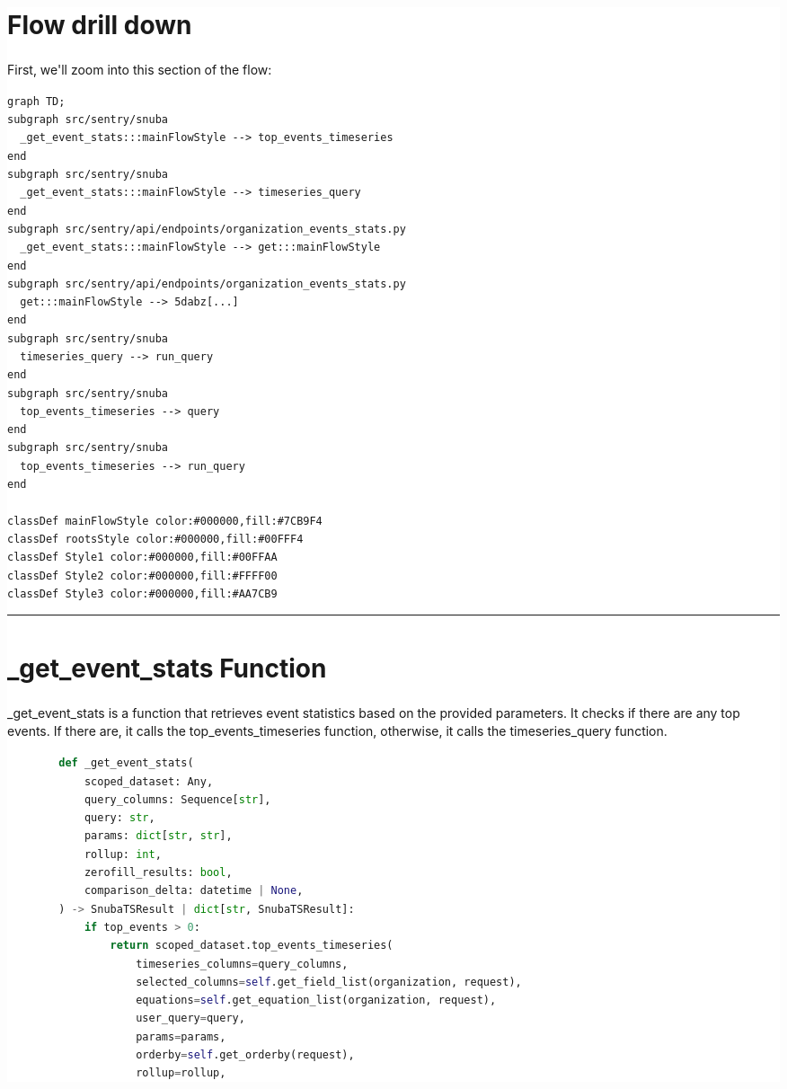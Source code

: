 # Flow drill down

First, we'll zoom into this section of the flow:

```mermaid
graph TD;
subgraph src/sentry/snuba
  _get_event_stats:::mainFlowStyle --> top_events_timeseries
end
subgraph src/sentry/snuba
  _get_event_stats:::mainFlowStyle --> timeseries_query
end
subgraph src/sentry/api/endpoints/organization_events_stats.py
  _get_event_stats:::mainFlowStyle --> get:::mainFlowStyle
end
subgraph src/sentry/api/endpoints/organization_events_stats.py
  get:::mainFlowStyle --> 5dabz[...]
end
subgraph src/sentry/snuba
  timeseries_query --> run_query
end
subgraph src/sentry/snuba
  top_events_timeseries --> query
end
subgraph src/sentry/snuba
  top_events_timeseries --> run_query
end

classDef mainFlowStyle color:#000000,fill:#7CB9F4
classDef rootsStyle color:#000000,fill:#00FFF4
classDef Style1 color:#000000,fill:#00FFAA
classDef Style2 color:#000000,fill:#FFFF00
classDef Style3 color:#000000,fill:#AA7CB9
```

<SwmSnippet path="/src/sentry/api/endpoints/organization_events_stats.py" line="254">

---

# \_get_event_stats Function

\_get_event_stats is a function that retrieves event statistics based on the provided parameters. It checks if there are any top events. If there are, it calls the top_events_timeseries function, otherwise, it calls the timeseries_query function.

```python
        def _get_event_stats(
            scoped_dataset: Any,
            query_columns: Sequence[str],
            query: str,
            params: dict[str, str],
            rollup: int,
            zerofill_results: bool,
            comparison_delta: datetime | None,
        ) -> SnubaTSResult | dict[str, SnubaTSResult]:
            if top_events > 0:
                return scoped_dataset.top_events_timeseries(
                    timeseries_columns=query_columns,
                    selected_columns=self.get_field_list(organization, request),
                    equations=self.get_equation_list(organization, request),
                    user_query=query,
                    params=params,
                    orderby=self.get_orderby(request),
                    rollup=rollup,
```
